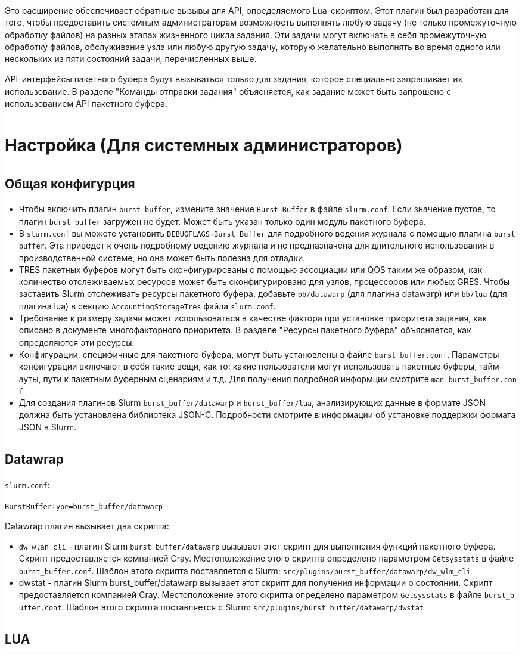 Это расширение обеспечивает обратные вызывы для API, определяемого Lua-скриптом. Этот плагин был разработан для того, чтобы предоставить системным администраторам возможность выполнять любую задачу (не только промежуточную обработку файлов) на разных этапах жизненного цикла задания. Эти задачи могут включать в себя промежуточную обработку файлов, обслуживание узла или любую другую задачу, которую желательно выполнять во время одного или нескольких из пяти состояний задачи, перечисленных выше.

API-интерфейсы пакетного буфера будут вызываться только для задания, которое специально запрашивает их использование. В разделе "Команды отправки задания" объясняется, как задание может быть запрошено с использованием API пакетного буфера.

# Настройка (Для системных администраторов)
## Общая конфигурция

* Чтобы включить плагин `burst buffer`, измените значение `Burst Buffer` в файле `slurm.conf`. Если значение пустое, то плагин `burst buffer` загружен не будет. Может быть указан только один модуль пакетного буфера.
* В `slurm.conf` вы можете установить `DEBUGFLAGS=Burst Buffer` для подробного ведения журнала с помощью плагина `burst buffer`. Эта приведет к очень подробному ведению журнала и не предназначена для длительного использования в производственной системе, но она может быть полезна для отладки.
* TRES пакетных буферов могут быть сконфигурированы с помощью ассоциации или QOS таким же образом, как количество отслеживаемых ресурсов может быть сконфигурировано для узлов, процессоров или любых GRES. Чтобы заставить Slurm отслеживать ресурсы пакетного буфера, добавьте `bb/datawarp` (для плагина datawarp) или `bb/lua` (для плагина lua) в секцию `AccountingStorageTres` файла `slurm.conf`.
* Требование к размеру задачи может использоваться в качестве фактора при установке приоритета задания, как описано в документе многофакторного приоритета. В разделе "Ресурсы пакетного буфера" объясняется, как определяются эти ресурсы.
* Конфигурации, специфичные для пакетного буфера, могут быть установлены в файле `burst_buffer.conf`. Параметры конфигурации включают в себя такие вещи, как то: какие пользователи могут использовать пакетные буферы, тайм-ауты, пути к пакетным буферным сценариям и т.д. Для получения подробной информции смотрите `man burst_buffer.conf` 
* Для создания плагинов Slurm `burst_buffer/datawar`p и `burst_buffer/lua`, анализирующих данные в формате JSON должна быть установлена библиотека JSON-C.  Подробности смотрите в информации об установке поддержки формата JSON в Slurm.

## Datawrap
`slurm.conf`:

    BurstBufferType=burst_buffer/datawarp

Datawrap плагин вызывает два скрипта:

* `dw_wlan_cli` - плагин Slurm `burst_buffer/datawarp` вызывает этот скрипт для выполнения функций пакетного буфера. Скрипт предоставляется компанией Cray. Местоположение этого скрипта определено параметром `Getsysstats` в файле  `burst_buffer.conf`.
Шаблон этого скрипта поставляется с Slurm: `src/plugins/burst_buffer/datawarp/dw_wlm_cli`
* dwstat - плагин Slurm burst_buffer/datawarp вызывает этот скрипт для получения информации о состоянии. Скрипт предоставляется компанией Cray. Местоположение этого скрипта определено параметром `Getsysstats` в файле  `burst_buffer.conf`. Шаблон этого скрипта поставляется с Slurm: `src/plugins/burst_buffer/datawarp/dwstat`

## LUA
